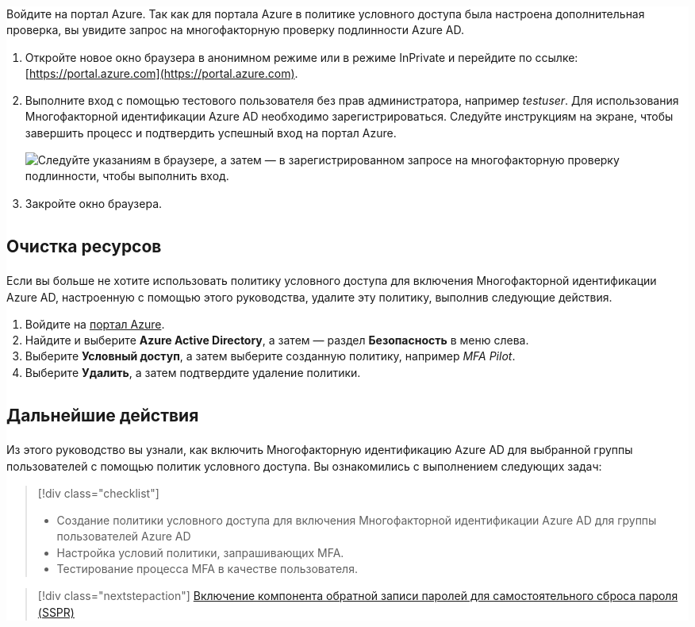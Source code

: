 Войдите на портал Azure. Так как для портала Azure в политике условного доступа была настроена дополнительная проверка, вы увидите запрос на многофакторную проверку подлинности Azure AD.

1. Откройте новое окно браузера в анонимном режиме или в режиме InPrivate и перейдите по ссылке: [https://portal.azure.com](https://portal.azure.com).
1. Выполните вход с помощью тестового пользователя без прав администратора, например *testuser*. Для использования Многофакторной идентификации Azure AD необходимо зарегистрироваться. Следуйте инструкциям на экране, чтобы завершить процесс и подтвердить успешный вход на портал Azure.

    ![Следуйте указаниям в браузере, а затем — в зарегистрированном запросе на многофакторную проверку подлинности, чтобы выполнить вход.](media/tutorial-enable-azure-mfa/azure-multi-factor-authentication-browser-prompt.png)

1. Закройте окно браузера.

## <a name="clean-up-resources"></a>Очистка ресурсов

Если вы больше не хотите использовать политику условного доступа для включения Многофакторной идентификации Azure AD, настроенную с помощью этого руководства, удалите эту политику, выполнив следующие действия.

1. Войдите на [портал Azure](https://portal.azure.com).
1. Найдите и выберите **Azure Active Directory**, а затем — раздел **Безопасность** в меню слева.
1. Выберите **Условный доступ**, а затем выберите созданную политику, например *MFA Pilot*.
1. Выберите **Удалить**, а затем подтвердите удаление политики.

## <a name="next-steps"></a>Дальнейшие действия

Из этого руководство вы узнали, как включить Многофакторную идентификацию Azure AD для выбранной группы пользователей с помощью политик условного доступа. Вы ознакомились с выполнением следующих задач:

> [!div class="checklist"]
> * Создание политики условного доступа для включения Многофакторной идентификации Azure AD для группы пользователей Azure AD
> * Настройка условий политики, запрашивающих MFA.
> * Тестирование процесса MFA в качестве пользователя.

> [!div class="nextstepaction"]
> [Включение компонента обратной записи паролей для самостоятельного сброса пароля (SSPR)](./tutorial-enable-sspr-writeback.md)
